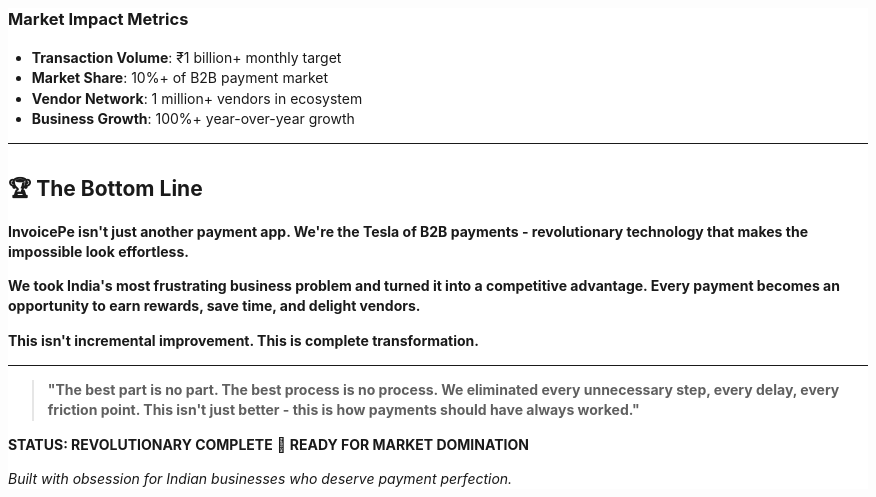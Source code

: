 ### **Market Impact Metrics**
- **Transaction Volume**: ₹1 billion+ monthly target
- **Market Share**: 10%+ of B2B payment market
- **Vendor Network**: 1 million+ vendors in ecosystem
- **Business Growth**: 100%+ year-over-year growth

---

## 🏆 **The Bottom Line**

**InvoicePe isn't just another payment app. We're the Tesla of B2B payments - revolutionary technology that makes the impossible look effortless.**

**We took India's most frustrating business problem and turned it into a competitive advantage. Every payment becomes an opportunity to earn rewards, save time, and delight vendors.**

**This isn't incremental improvement. This is complete transformation.**

---

> **"The best part is no part. The best process is no process. We eliminated every unnecessary step, every delay, every friction point. This isn't just better - this is how payments should have always worked."**

**STATUS: REVOLUTIONARY COMPLETE** 🚀 **READY FOR MARKET DOMINATION**

*Built with obsession for Indian businesses who deserve payment perfection.*
